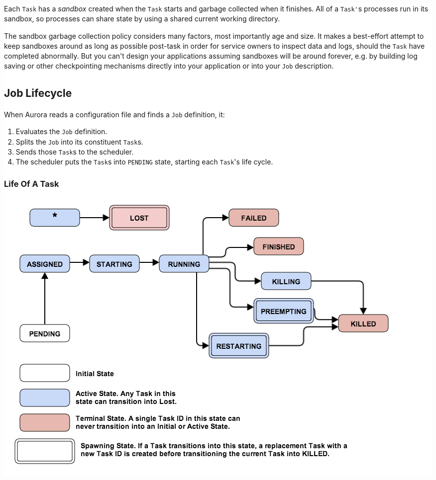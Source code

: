 Each `Task` has a *sandbox* created when the `Task` starts and garbage
collected when it finishes. All of a `Task'`s processes run in its
sandbox, so processes can share state by using a shared current working
directory.

The sandbox garbage collection policy considers many factors, most
importantly age and size. It makes a best-effort attempt to keep
sandboxes around as long as possible post-task in order for service
owners to inspect data and logs, should the `Task` have completed
abnormally. But you can't design your applications assuming sandboxes
will be around forever, e.g. by building log saving or other
checkpointing mechanisms directly into your application or into your
`Job` description.

Job Lifecycle
-------------

When Aurora reads a configuration file and finds a `Job` definition, it:

1.  Evaluates the `Job` definition.
2.  Splits the `Job` into its constituent `Task`s.
3.  Sends those `Task`s to the scheduler.
4.  The scheduler puts the `Task`s into `PENDING` state, starting each
    `Task`'s life cycle.

### Life Of A Task

![Life of a task](images/lifeofatask.png)
